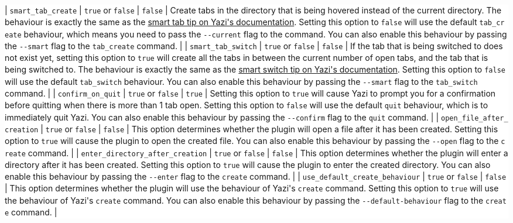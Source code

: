 | `smart_tab_create`                  | `true` or `false`                                         | `false`   | Create tabs in the directory that is being hovered instead of the current directory. The behaviour is exactly the same as the [smart tab tip on Yazi's documentation][smart-tab-tip]. Setting this option to `false` will use the default `tab_create` behaviour, which means you need to pass the `--current` flag to the command. You can also enable this behaviour by passing the `--smart` flag to the `tab_create` command.                                                                                                                                                                                                                                                                                                                                                                                                 |
| `smart_tab_switch`                  | `true` or `false`                                         | `false`   | If the tab that is being switched to does not exist yet, setting this option to `true` will create all the tabs in between the current number of open tabs, and the tab that is being switched to. The behaviour is exactly the same as the [smart switch tip on Yazi's documentation][smart-switch-tip]. Setting this option to `false` will use the default `tab_switch` behaviour. You can also enable this behaviour by passing the `--smart` flag to the `tab_switch` command.                                                                                                                                                                                                                                                                                                                                               |
| `confirm_on_quit`                   | `true` or `false`                                         | `true`    | Setting this option to `true` will cause Yazi to prompt you for a confirmation before quitting when there is more than 1 tab open. Setting this option to `false` will use the default `quit` behaviour, which is to immediately quit Yazi. You can also enable this behaviour by passing the `--confirm` flag to the `quit` command.                                                                                                                                                                                                                                                                                                                                                                                                                                                                                             |
| `open_file_after_creation`          | `true` or `false`                                         | `false`   | This option determines whether the plugin will open a file after it has been created. Setting this option to `true` will cause the plugin to open the created file. You can also enable this behaviour by passing the `--open` flag to the `create` command.                                                                                                                                                                                                                                                                                                                                                                                                                                                                                                                                                                      |
| `enter_directory_after_creation`    | `true` or `false`                                         | `false`   | This option determines whether the plugin will enter a directory after it has been created. Setting this option to `true` will cause the plugin to enter the created directory. You can also enable this behaviour by passing the `--enter` flag to the `create` command.                                                                                                                                                                                                                                                                                                                                                                                                                                                                                                                                                         |
| `use_default_create_behaviour`      | `true` or `false`                                         | `false`   | This option determines whether the plugin will use the behaviour of Yazi's `create` command. Setting this option to `true` will use the behaviour of Yazi's `create` command. You can also enable this behaviour by passing the `--default-behaviour` flag to the `create` command.                                                                                                                                                                                                                                                                                                                                                                                                                                                                                                                                               |

[yazi-link]: https://github.com/sxyazi/yazi
[yazi-tips-page]: https://yazi-rs.github.io/docs/tips
[smart-paste-tip]: https://yazi-rs.github.io/docs/tips#smart-paste
[smart-tab-tip]: https://yazi-rs.github.io/docs/tips#smart-tab
[smart-switch-tip]: https://yazi-rs.github.io/docs/tips#smart-switch
[augment-section]: #what-about-the-commands-are-augmented
[7z-link]: https://www.7-zip.org/
[file-command-link]: https://www.darwinsys.com/file/
[gnu-tar-link]: https://www.gnu.org/software/tar/
[apple-tar-link]: https://ss64.com/mac/tar.html
[brew-link]: https://brew.sh/
[yazi-yazi-toml-extract-openers]: https://github.com/sxyazi/yazi/blob/main/yazi-config/preset/yazi-default.toml#L51-L54
[yazi-yazi-toml]: https://github.com/sxyazi/yazi/blob/main/yazi-config/preset/yazi-default.toml
[yazi-shell-variables]: https://yazi-rs.github.io/docs/configuration/keymap/#manager.shell
[thunderbird-tip]: https://yazi-rs.github.io/docs/tips#email-selected-files-using-thunderbird
[input-configuration]: https://yazi-rs.github.io/docs/configuration/yazi#input
[confirm-configuration]: https://yazi-rs.github.io/docs/configuration/yazi#confirm
[yazi-keymap-toml]: https://github.com/sxyazi/yazi/blob/main/yazi-config/preset/keymap-default.toml
[my-keymap-toml]: https://github.com/hankertrix/Dotfiles/blob/main/.config/yazi/keymap.toml
[my-yazi-toml]: https://github.com/hankertrix/Dotfiles/blob/main/.config/yazi/yazi.toml
[Licence]: LICENSE
[open-prompt-video]: https://github.com/user-attachments/assets/a792f9d9-97f3-4fab-95cc-03b33c58dd47
[open-behaviour-video]: https://github.com/user-attachments/assets/b2e56c10-91cd-4556-9f64-355aa8948832
[open-auto-extract-archives-video]: https://github.com/user-attachments/assets/a406391a-b31d-4b45-afa1-b982ddd89eaf
[open-recursively-extract-archives-video]: https://github.com/user-attachments/assets/a960f152-4391-4d55-bd0e-0a08efb42729
[extract-must-have-hovered-item-video]: https://github.com/user-attachments/assets/ed310a81-c482-4eed-9d54-5f50a7cc7637
[extract-hovered-item-optional-video]: https://github.com/user-attachments/assets/85d5a6bf-ed35-4f9a-b782-faea119da7c5
[extract-prompt-video]: https://github.com/user-attachments/assets/40f41727-7e55-44d8-816c-e706d09e27b8
[extract-behaviour-video]: https://github.com/user-attachments/assets/6f4f68d4-d43c-4de6-8d85-7e22c0cc0cc6
[extract-recursively-extract-archives-video]: https://github.com/user-attachments/assets/d9e7030c-9491-4dfa-a1f4-baf3a45eed64
[extract-encrypted-archive-video]: https://github.com/user-attachments/assets/48acd16d-f285-4d58-94c3-b402d7784d94
[extract-reveal-extracted-item-video]: https://github.com/user-attachments/assets/96d7fe43-024a-4b1e-b961-9ab9c708db83
[extract-remove-extracted-archive-video]: https://github.com/user-attachments/assets/7b700ffc-3ce6-4185-a8b0-8ecfd09c2519
[smart-enter-video]: https://github.com/user-attachments/assets/9fc60a42-8692-4ac8-8250-652958582b98
[enter-skip-single-subdirectory-video]: https://github.com/user-attachments/assets/8069e828-d2dd-4c69-a0b8-fe13074de715
[leave-skip-single-subdirectory-video]: https://github.com/user-attachments/assets/01330321-b9f9-4dad-b339-8923509e759c
[rename-must-have-hovered-item-video]: https://github.com/user-attachments/assets/b6ec96f9-c8a2-490c-9003-8c361e83e336
[rename-hovered-item-optional-video]: https://github.com/user-attachments/assets/8bf0001d-6d39-4c4f-a364-b399e65208e8
[rename-prompt-video]: https://github.com/user-attachments/assets/a3926488-f127-4d35-b9ab-7943f01abcb3
[rename-behaviour-video]: https://github.com/user-attachments/assets/e3d65d76-34d5-45a4-918d-0b28e662840a
[remove-must-have-hovered-item-video]: https://github.com/user-attachments/assets/3366c9fa-1a4c-4c3c-a37d-70814d23828d
[remove-hovered-item-optional-video]: https://github.com/user-attachments/assets/01a3fc57-cc90-47f5-b744-d3eed00ac237
[remove-prompt-video]: https://github.com/user-attachments/assets/18940b9f-4f04-4ab3-a6a9-b35ee8084bd8
[remove-behaviour-video]: https://github.com/user-attachments/assets/e524ecdb-f94b-4e6e-b5b2-967470ac3f87
[copy-must-have-hovered-item-video]: https://github.com/user-attachments/assets/d4ffa133-16d3-44f7-923d-bdd743fa4a77
[copy-hovered-item-optional-video]: https://github.com/user-attachments/assets/d2a7f5cd-ab09-45fd-8865-068bb1c269f8
[copy-prompt-video]: https://github.com/user-attachments/assets/41d372c5-2992-410c-97ae-aca2c6fea4ee
[copy-behaviour-video]: https://github.com/user-attachments/assets/57658664-1a89-46c4-bb4b-3551b0061436
[create-and-enter-directories-video]: https://github.com/user-attachments/assets/b27756db-f6ed-4598-b54f-214b7ccbe208
[create-and-open-files-video]: https://github.com/user-attachments/assets/b7ff1e6c-4c70-4598-a5f6-a88e1559f5d9
[create-and-open-files-and-directories-video]: https://github.com/user-attachments/assets/90dc6dd2-c39d-4ed5-a8b1-e17a18f0219f
[create-behaviour-video]: https://github.com/user-attachments/assets/44bdc556-cde7-4ab9-b3c0-05c4f1fa3120
[create-default-behaviour-video]: https://github.com/user-attachments/assets/4948fd32-27a9-4546-83f9-ad6fa9c6afa8
[shell-must-have-hovered-item-video]: https://github.com/user-attachments/assets/b68c51db-ccb7-447b-897e-fd99048c47c0
[shell-hovered-item-optional-video]: https://github.com/user-attachments/assets/4643b23e-a2df-465f-8f62-3501747038b8
[shell-prompt-video]: https://github.com/user-attachments/assets/929e6a68-7e3f-4614-8344-c0a482d471ad
[shell-behaviour-video]: https://github.com/user-attachments/assets/3afd995a-225a-4cc1-8189-0241555a6345
[shell-exit-if-directory-video]: https://github.com/user-attachments/assets/f7cef7a0-027b-462f-8fe0-b107e5844736
[smart-paste-video]: https://github.com/user-attachments/assets/946a8211-41a8-43a0-b56e-9c13f5a00f4d
[smart-tab-create-video]: https://github.com/user-attachments/assets/4ea25adc-53d0-4086-b8b3-73dcea6d5932
[smart-tab-switch-video]: https://github.com/user-attachments/assets/9e2190ad-1b4d-425e-90de-1eb41a445584
[quit-with-confirmation-video]: https://github.com/user-attachments/assets/d3c71ae0-7024-4f06-9398-457cad0f5c1d
[smooth-arrow-video]: https://github.com/user-attachments/assets/04683520-6028-4246-b529-eac6d3a936cf
[wraparound-arrow-video]: https://github.com/user-attachments/assets/f2555189-4628-4745-89f4-9ecb4ef070ab
[smooth-wraparound-arrow-video]: https://github.com/user-attachments/assets/5d603738-a527-4e19-80fd-db41ae76e42b
[parent-arrow-video]: https://github.com/user-attachments/assets/166a83d6-c7ef-4269-b725-62dde60f078f
[smooth-parent-arrow-video]: https://github.com/user-attachments/assets/02a7090b-3373-43db-95ed-2b3a6fe683d3
[wraparound-parent-arrow-video]: https://github.com/user-attachments/assets/229e11f8-a5e4-4237-93f3-d6c8875c9e78
[smooth-wraparound-parent-arrow-video]: https://github.com/user-attachments/assets/7739afe5-e34d-466e-adf2-3e8a8732f04d
[archive-must-have-hovered-item-video]: https://github.com/user-attachments/assets/6dac06c1-a69c-4b21-86f6-63f6cc693f22
[archive-hovered-item-optional-video]: https://github.com/user-attachments/assets/b33fbcdf-1e00-49db-aede-99c2c3a26171
[archive-prompt-video]: https://github.com/user-attachments/assets/ddc0a2e7-9b90-416f-97e3-57af5ad5f355
[archive-behaviour-video]: https://github.com/user-attachments/assets/437254d2-4746-41e7-9500-13cef60764b7
[archive-encrypt-files-video]: https://github.com/user-attachments/assets/d4269378-58ce-4b58-a420-13455576c58f
[archive-reveal-created-archive-video]: https://github.com/user-attachments/assets/86f01452-42a4-4a97-9d31-ce6f9bc10407
[archive-remove-archived-files-video]: https://github.com/user-attachments/assets/012ed8b5-57ae-4cb3-8bf7-4e0af6bdb0d2
[emit-yazi-command-video]: https://github.com/user-attachments/assets/d2fadf6b-1877-479f-9ac3-734cf227693f
[emit-plugin-command-video]: https://github.com/user-attachments/assets/af28c33a-b915-413a-91b2-fc812c1d4d90
[emit-augmented-command-video]: https://github.com/user-attachments/assets/08c2d3d6-8ae6-48e2-a045-9c9dc5d81bfd
[editor-must-have-hovered-item-video]: https://github.com/user-attachments/assets/ca6d4bac-57be-487e-98e7-805b396fb3d3
[editor-hovered-item-optional-video]: https://github.com/user-attachments/assets/3481a3be-d91c-4903-b7a1-80d3048fcf6b
[editor-prompt-video]: https://github.com/user-attachments/assets/7cdb942f-0ad3-453c-93a5-ab89df5cd644
[editor-behaviour-video]: https://github.com/user-attachments/assets/e7537e2e-56a0-4681-9820-5b48cd583bc8
[pager-must-have-hovered-item-video]: https://github.com/user-attachments/assets/292f503e-c7b0-45ad-97b3-75325f8bb0e7
[pager-hovered-item-optional-video]: https://github.com/user-attachments/assets/ca5f1126-4761-4289-a441-4b44c7234e57
[pager-prompt-video]: https://github.com/user-attachments/assets/45d758e0-f95c-4e2e-92b2-094c2f475c00
[pager-behaviour-video]: https://github.com/user-attachments/assets/547ebf9c-ab85-4e72-85c0-e130739b9e68